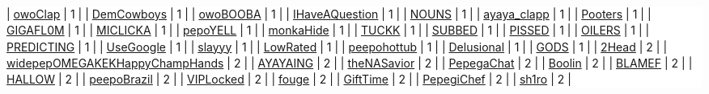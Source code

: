 | [owoClap](https://7tv.app/emotes/64ce4ef494a971c9f0e72ee6)                                                                                              | 1     |
| [DemCowboys](https://7tv.app/emotes/634cb4e996c91a434fd4fd4e)                                                                                           | 1     |
| [owoBOOBA](https://7tv.app/emotes/64ca8f409365352345de8d49)                                                                                             | 1     |
| [IHaveAQuestion](https://7tv.app/emotes/63dfa4054c6d6cdd17421c84)                                                                                       | 1     |
| [NOUNS](https://7tv.app/emotes/64e81e8e235d13cff971c811)                                                                                                | 1     |
| [ayaya_clapp](https://7tv.app/emotes/631a865f8e1ba8ff6ec1a9d3)                                                                                          | 1     |
| [Pooters](https://7tv.app/emotes/61800c27e0801fb98788beb9)                                                                                              | 1     |
| [GIGAFL0M](https://7tv.app/emotes/64ef738b22b44f77462c371e)                                                                                             | 1     |
| [MICLICKA](https://7tv.app/emotes/6503559def1caad468f3801d)                                                                                             | 1     |
| [pepoYELL](https://7tv.app/emotes/643627492a66367aae6c8765)                                                                                             | 1     |
| [monkaHide](https://7tv.app/emotes/6517c64ce66ad3b2e884e6c5)                                                                                            | 1     |
| [TUCKK](https://7tv.app/emotes/64a4a4144a9e393297848727)                                                                                                | 1     |
| [SUBBED](https://7tv.app/emotes/649e28a072b688a740663602)                                                                                               | 1     |
| [PISSED](https://7tv.app/emotes/64789a4f0c7cd505faf2e7f6)                                                                                               | 1     |
| [OILERS](https://7tv.app/emotes/65613eea95e5d35c9f2397ac)                                                                                               | 1     |
| [PREDICTING](https://7tv.app/emotes/64d00ffed2d1cedfe419a7ee)                                                                                           | 1     |
| [UseGoogle](https://7tv.app/emotes/63eb6e3eb482c20fd9329e9b)                                                                                            | 1     |
| [slayyy](https://7tv.app/emotes/64195c6c3b2b12fb26d867fe)                                                                                               | 1     |
| [LowRated](https://7tv.app/emotes/65cc31c8d3b1b01bf94cab10)                                                                                             | 1     |
| [peepohottub](https://7tv.app/emotes/635b0f4b4d1b84d0291732dd)                                                                                          | 1     |
| [Delusional](https://7tv.app/emotes/6474c8d456afda35105c309d)                                                                                           | 1     |
| [GODS](https://7tv.app/emotes/62d2e7662a3c632688609621)                                                                                                 | 1     |
| [2Head](https://7tv.app/emotes/60afbf0e99923bbe7ff0c9a7)                                                                                                | 2     |
| [widepepOMEGAKEKHappyChampHands](https://7tv.app/emotes/60b3651d3c9b35aea90ad742)                                                                       | 2     |
| [AYAYAING](https://7tv.app/emotes/60bbcf99c603971e053f49c5)                                                                                             | 2     |
| [theNASavior](https://7tv.app/emotes/62f3dedbdc2b9503169983e4)                                                                                          | 2     |
| [PepegaChat](https://7tv.app/emotes/6147bb2045d00846a86ebd47)                                                                                           | 2     |
| [Boolin](https://7tv.app/emotes/60afca9099923bbe7f3808cd)                                                                                               | 2     |
| [BLAMEF](https://7tv.app/emotes/631f7f17aa5f2d4ecbc11b00)                                                                                               | 2     |
| [HALLOW](https://7tv.app/emotes/61c3a6eb2ecbc70f914fb3ce)                                                                                               | 2     |
| [peepoBrazil](https://7tv.app/emotes/628a6a64836261e3f0a6bcd0)                                                                                          | 2     |
| [VIPLocked](https://7tv.app/emotes/617f0abbb0bfad942897053e)                                                                                            | 2     |
| [fouge](https://7tv.app/emotes/6200856ac1817e22b70aee9c)                                                                                                | 2     |
| [GiftTime](https://7tv.app/emotes/619ff55fffa9aba101bb1a75)                                                                                             | 2     |
| [PepegiChef](https://7tv.app/emotes/61d737f582d5237d67953f8b)                                                                                           | 2     |
| [sh1ro](https://7tv.app/emotes/636d3b4e10e772f8560091ac)                                                                                                | 2     |